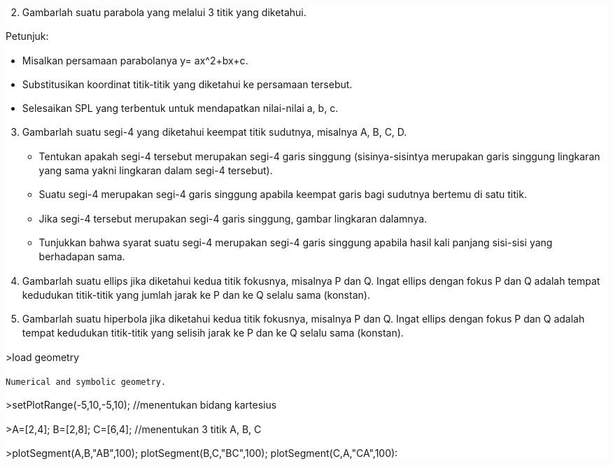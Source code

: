 
2. Gambarlah suatu parabola yang melalui 3 titik yang diketahui.


Petunjuk:


- Misalkan persamaan parabolanya y= ax^2+bx+c.


- Substitusikan koordinat titik-titik yang diketahui ke persamaan tersebut.


- Selesaikan SPL yang terbentuk untuk mendapatkan nilai-nilai a, b, c.


3. Gambarlah suatu segi-4 yang diketahui keempat titik sudutnya, misalnya A, B, C, D.


   - Tentukan apakah segi-4 tersebut merupakan segi-4 garis singgung (sisinya-sisintya
merupakan garis singgung lingkaran yang sama yakni lingkaran dalam segi-4 tersebut).


   - Suatu segi-4 merupakan segi-4 garis singgung apabila keempat garis bagi sudutnya
bertemu di satu titik.


   - Jika segi-4 tersebut merupakan segi-4 garis singgung, gambar lingkaran dalamnya.


   - Tunjukkan bahwa syarat suatu segi-4 merupakan segi-4 garis singgung apabila hasil kali
panjang sisi-sisi yang berhadapan sama.


4. Gambarlah suatu ellips jika diketahui kedua titik fokusnya, misalnya P dan Q. Ingat
ellips dengan fokus P dan Q adalah tempat kedudukan titik-titik yang jumlah jarak ke P dan
ke Q selalu sama (konstan).


5. Gambarlah suatu hiperbola jika diketahui kedua titik fokusnya, misalnya P dan Q. Ingat
ellips dengan fokus P dan Q adalah tempat kedudukan titik-titik yang selisih jarak ke P dan
ke Q selalu sama (konstan).


\>load geometry


    Numerical and symbolic geometry.

\>setPlotRange(-5,10,-5,10); //menentukan bidang kartesius

\>A=[2,4]; B=[2,8]; C=[6,4]; //menentukan 3 titik A, B, C

\>plotSegment(A,B,"AB",100); plotSegment(B,C,"BC",100); plotSegment(C,A,"CA",100):

